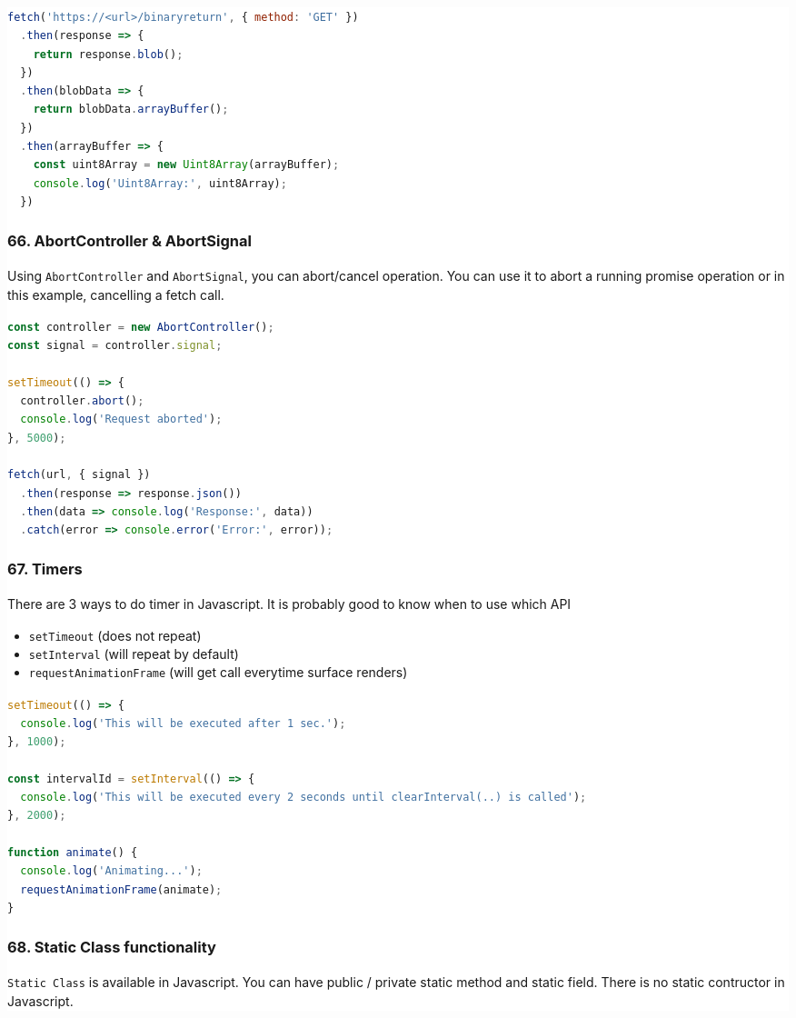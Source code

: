 ```javascript
fetch('https://<url>/binaryreturn', { method: 'GET' })
  .then(response => {
    return response.blob();
  })
  .then(blobData => {
    return blobData.arrayBuffer();
  })
  .then(arrayBuffer => {
    const uint8Array = new Uint8Array(arrayBuffer);
    console.log('Uint8Array:', uint8Array);
  })
```

### 66. AbortController & AbortSignal
Using `AbortController` and `AbortSignal`, you can abort/cancel operation. You can use it to abort a running promise operation or in this example, cancelling a fetch call.

```javascript
const controller = new AbortController();
const signal = controller.signal;

setTimeout(() => {
  controller.abort();
  console.log('Request aborted');
}, 5000);

fetch(url, { signal })
  .then(response => response.json())
  .then(data => console.log('Response:', data))
  .catch(error => console.error('Error:', error));
```

### 67. Timers
There are 3 ways to do timer in Javascript. It is probably good to know when to use which API

- `setTimeout`  (does not repeat)
- `setInterval` (will repeat by default)
- `requestAnimationFrame` (will get call everytime surface renders)

```javascript
setTimeout(() => {
  console.log('This will be executed after 1 sec.');
}, 1000);

const intervalId = setInterval(() => {
  console.log('This will be executed every 2 seconds until clearInterval(..) is called');
}, 2000);

function animate() {
  console.log('Animating...');
  requestAnimationFrame(animate);
}
```
### 68. Static Class functionality
`Static Class` is available in Javascript. You can have public / private static method and static field. There is no static contructor in Javascript.
